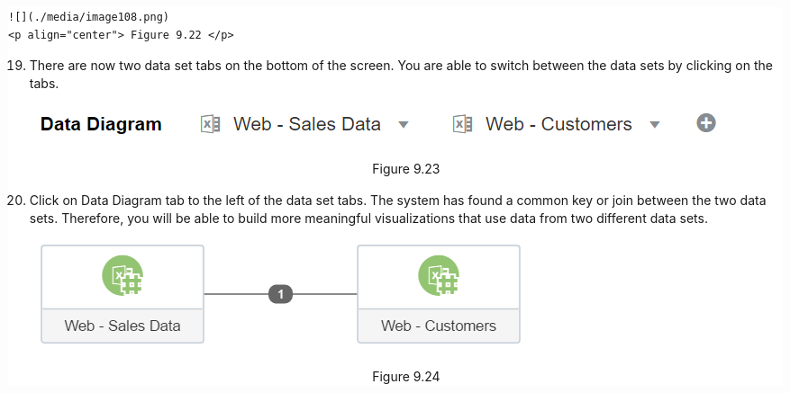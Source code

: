     ![](./media/image108.png) 
    <p align="center"> Figure 9.22 </p>

19. There are now two data set tabs on the bottom of the screen. You are able to switch between the data sets by clicking on the tabs.
    
    ![](./media/image109.png) 
    <p align="center"> Figure 9.23 </p>

20. Click on Data Diagram tab to the left of the data set tabs. The system has found a common key or join between the two data sets. Therefore, you will be able to build more meaningful visualizations that use data from two different data sets.
    
    ![](./media/image110.png) 
    <p align="center"> Figure 9.24 </p>
